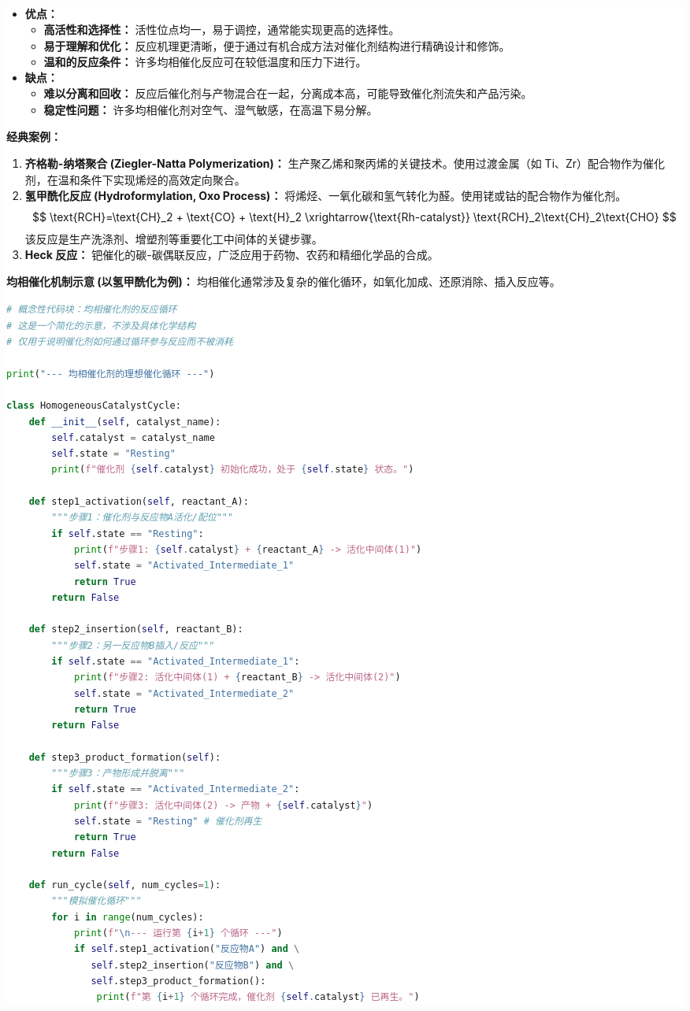 *   **优点：**
    *   **高活性和选择性：** 活性位点均一，易于调控，通常能实现更高的选择性。
    *   **易于理解和优化：** 反应机理更清晰，便于通过有机合成方法对催化剂结构进行精确设计和修饰。
    *   **温和的反应条件：** 许多均相催化反应可在较低温度和压力下进行。
*   **缺点：**
    *   **难以分离和回收：** 反应后催化剂与产物混合在一起，分离成本高，可能导致催化剂流失和产品污染。
    *   **稳定性问题：** 许多均相催化剂对空气、湿气敏感，在高温下易分解。

**经典案例：**

1.  **齐格勒-纳塔聚合 (Ziegler-Natta Polymerization)：** 生产聚乙烯和聚丙烯的关键技术。使用过渡金属（如 Ti、Zr）配合物作为催化剂，在温和条件下实现烯烃的高效定向聚合。
2.  **氢甲酰化反应 (Hydroformylation, Oxo Process)：** 将烯烃、一氧化碳和氢气转化为醛。使用铑或钴的配合物作为催化剂。
    $$ \text{RCH}=\text{CH}_2 + \text{CO} + \text{H}_2 \xrightarrow{\text{Rh-catalyst}} \text{RCH}_2\text{CH}_2\text{CHO} $$
    该反应是生产洗涤剂、增塑剂等重要化工中间体的关键步骤。
3.  **Heck 反应：** 钯催化的碳-碳偶联反应，广泛应用于药物、农药和精细化学品的合成。

**均相催化机制示意 (以氢甲酰化为例)：**
均相催化通常涉及复杂的催化循环，如氧化加成、还原消除、插入反应等。

```python
# 概念性代码块：均相催化剂的反应循环
# 这是一个简化的示意，不涉及具体化学结构
# 仅用于说明催化剂如何通过循环参与反应而不被消耗

print("--- 均相催化剂的理想催化循环 ---")

class HomogeneousCatalystCycle:
    def __init__(self, catalyst_name):
        self.catalyst = catalyst_name
        self.state = "Resting"
        print(f"催化剂 {self.catalyst} 初始化成功，处于 {self.state} 状态。")

    def step1_activation(self, reactant_A):
        """步骤1：催化剂与反应物A活化/配位"""
        if self.state == "Resting":
            print(f"步骤1: {self.catalyst} + {reactant_A} -> 活化中间体(1)")
            self.state = "Activated_Intermediate_1"
            return True
        return False

    def step2_insertion(self, reactant_B):
        """步骤2：另一反应物B插入/反应"""
        if self.state == "Activated_Intermediate_1":
            print(f"步骤2: 活化中间体(1) + {reactant_B} -> 活化中间体(2)")
            self.state = "Activated_Intermediate_2"
            return True
        return False

    def step3_product_formation(self):
        """步骤3：产物形成并脱离"""
        if self.state == "Activated_Intermediate_2":
            print(f"步骤3: 活化中间体(2) -> 产物 + {self.catalyst}")
            self.state = "Resting" # 催化剂再生
            return True
        return False

    def run_cycle(self, num_cycles=1):
        """模拟催化循环"""
        for i in range(num_cycles):
            print(f"\n--- 运行第 {i+1} 个循环 ---")
            if self.step1_activation("反应物A") and \
               self.step2_insertion("反应物B") and \
               self.step3_product_formation():
                print(f"第 {i+1} 个循环完成，催化剂 {self.catalyst} 已再生。")
```